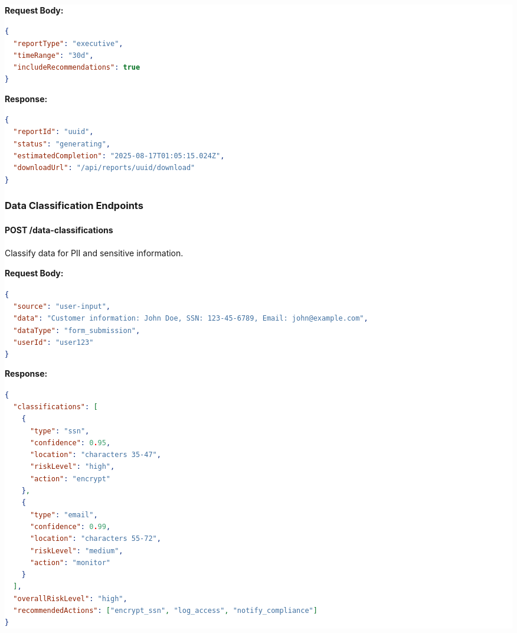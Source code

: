 **Request Body:**
```json
{
  "reportType": "executive",
  "timeRange": "30d",
  "includeRecommendations": true
}
```

**Response:**
```json
{
  "reportId": "uuid",
  "status": "generating",
  "estimatedCompletion": "2025-08-17T01:05:15.024Z",
  "downloadUrl": "/api/reports/uuid/download"
}
```

### Data Classification Endpoints

#### POST /data-classifications
Classify data for PII and sensitive information.

**Request Body:**
```json
{
  "source": "user-input",
  "data": "Customer information: John Doe, SSN: 123-45-6789, Email: john@example.com",
  "dataType": "form_submission",
  "userId": "user123"
}
```

**Response:**
```json
{
  "classifications": [
    {
      "type": "ssn",
      "confidence": 0.95,
      "location": "characters 35-47",
      "riskLevel": "high",
      "action": "encrypt"
    },
    {
      "type": "email",
      "confidence": 0.99,
      "location": "characters 55-72",
      "riskLevel": "medium",
      "action": "monitor"
    }
  ],
  "overallRiskLevel": "high",
  "recommendedActions": ["encrypt_ssn", "log_access", "notify_compliance"]
}
```
